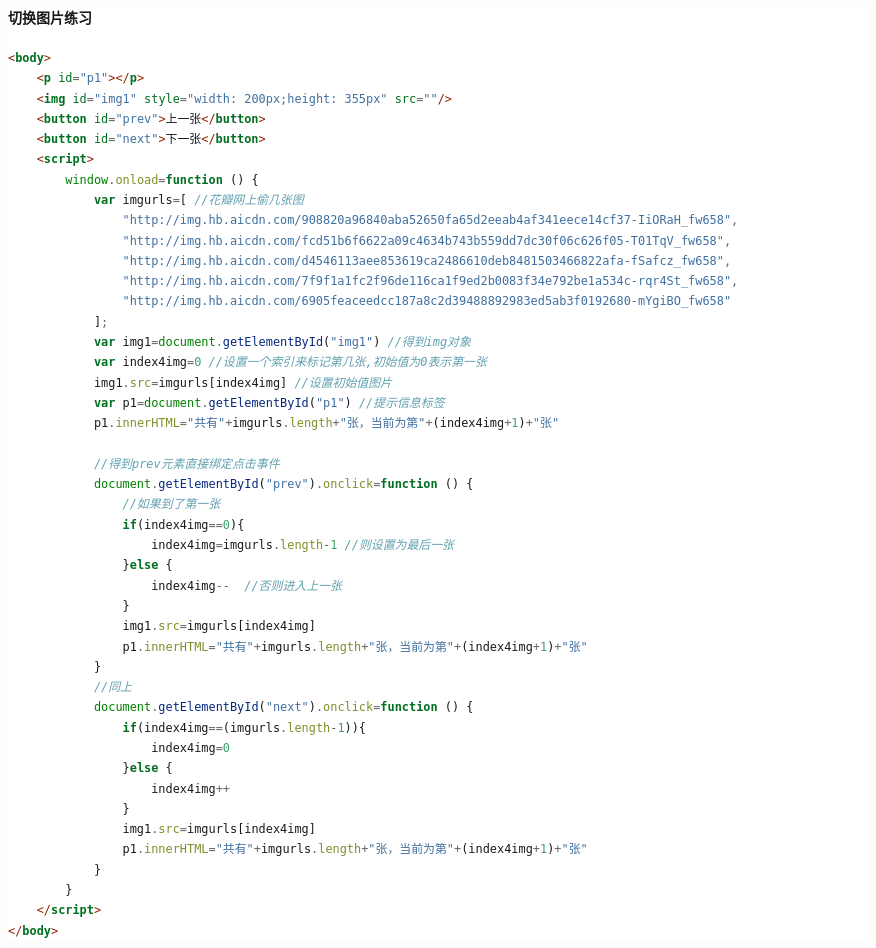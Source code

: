 #### 切换图片练习

```html
<body>
    <p id="p1"></p>
    <img id="img1" style="width: 200px;height: 355px" src=""/>
    <button id="prev">上一张</button>
    <button id="next">下一张</button>
    <script>
        window.onload=function () {
            var imgurls=[ //花瓣网上偷几张图
                "http://img.hb.aicdn.com/908820a96840aba52650fa65d2eeab4af341eece14cf37-IiORaH_fw658",
                "http://img.hb.aicdn.com/fcd51b6f6622a09c4634b743b559dd7dc30f06c626f05-T01TqV_fw658",
                "http://img.hb.aicdn.com/d4546113aee853619ca2486610deb8481503466822afa-fSafcz_fw658",
                "http://img.hb.aicdn.com/7f9f1a1fc2f96de116ca1f9ed2b0083f34e792be1a534c-rqr4St_fw658",
                "http://img.hb.aicdn.com/6905feaceedcc187a8c2d39488892983ed5ab3f0192680-mYgiBO_fw658"
            ];
            var img1=document.getElementById("img1") //得到img对象
            var index4img=0 //设置一个索引来标记第几张,初始值为0表示第一张
            img1.src=imgurls[index4img] //设置初始值图片
            var p1=document.getElementById("p1") //提示信息标签
            p1.innerHTML="共有"+imgurls.length+"张，当前为第"+(index4img+1)+"张"

            //得到prev元素直接绑定点击事件
            document.getElementById("prev").onclick=function () {
                //如果到了第一张
                if(index4img==0){
                    index4img=imgurls.length-1 //则设置为最后一张
                }else {
                    index4img--  //否则进入上一张
                }
                img1.src=imgurls[index4img]
                p1.innerHTML="共有"+imgurls.length+"张，当前为第"+(index4img+1)+"张"
            }
            //同上
            document.getElementById("next").onclick=function () {
                if(index4img==(imgurls.length-1)){
                    index4img=0
                }else {
                    index4img++
                }
                img1.src=imgurls[index4img]
                p1.innerHTML="共有"+imgurls.length+"张，当前为第"+(index4img+1)+"张"
            }
        }
    </script>
</body>
```
